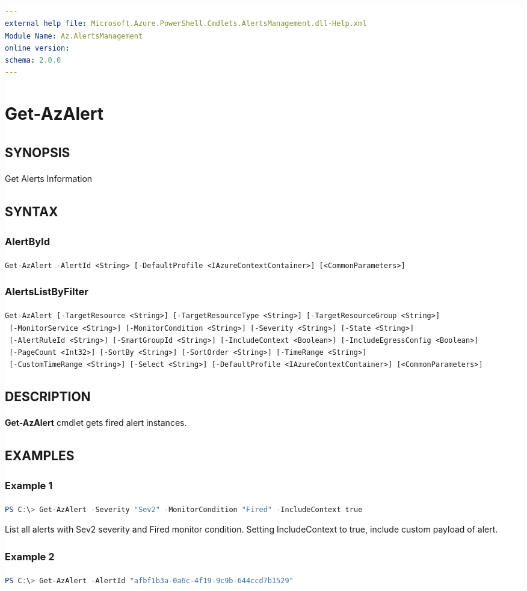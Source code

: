 ```yaml
---
external help file: Microsoft.Azure.PowerShell.Cmdlets.AlertsManagement.dll-Help.xml
Module Name: Az.AlertsManagement
online version:
schema: 2.0.0
---
```


# Get-AzAlert

## SYNOPSIS
Get Alerts Information

## SYNTAX

### AlertById
```
Get-AzAlert -AlertId <String> [-DefaultProfile <IAzureContextContainer>] [<CommonParameters>]
```

### AlertsListByFilter
```
Get-AzAlert [-TargetResource <String>] [-TargetResourceType <String>] [-TargetResourceGroup <String>]
 [-MonitorService <String>] [-MonitorCondition <String>] [-Severity <String>] [-State <String>]
 [-AlertRuleId <String>] [-SmartGroupId <String>] [-IncludeContext <Boolean>] [-IncludeEgressConfig <Boolean>]
 [-PageCount <Int32>] [-SortBy <String>] [-SortOrder <String>] [-TimeRange <String>]
 [-CustomTimeRange <String>] [-Select <String>] [-DefaultProfile <IAzureContextContainer>] [<CommonParameters>]
```

## DESCRIPTION
**Get-AzAlert** cmdlet gets fired alert instances.

## EXAMPLES

### Example 1
```powershell
PS C:\> Get-AzAlert -Severity "Sev2" -MonitorCondition "Fired" -IncludeContext true
```

List all alerts with Sev2 severity and Fired monitor condition. Setting IncludeContext to true, include custom payload of alert.

### Example 2
```powershell
PS C:\> Get-AzAlert -AlertId "afbf1b3a-0a6c-4f19-9c9b-644ccd7b1529"
```
